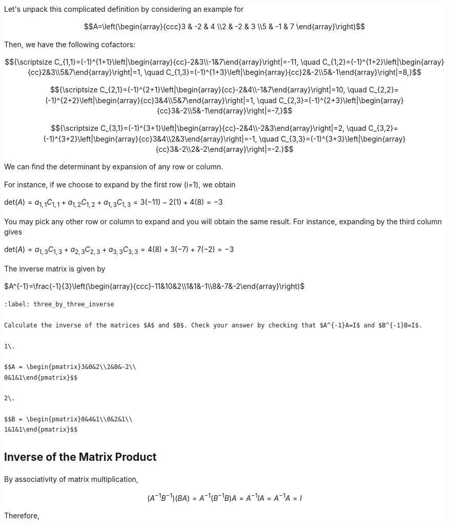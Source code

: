 Let's unpack this complicated definition by considering an example for

$$A=\left(\begin{array}{ccc}3 & -2 & 4 \\2 & -2 & 3 \\5 & -1 & 7 \end{array}\right)$$

Then, we have the following cofactors:

$${\scriptsize C_{1,1}=(-1)^{1+1}\left|\begin{array}{cc}-2&3\\-1&7\end{array}\right|=-11, \quad C_{1,2}=(-1)^{1+2}\left|\begin{array}{cc}2&3\\5&7\end{array}\right|=1, \quad C_{1,3}=(-1)^{1+3}\left|\begin{array}{cc}2&-2\\5&-1\end{array}\right|=8,}$$

$${\scriptsize C_{2,1}=(-1)^{2+1}\left|\begin{array}{cc}-2&4\\-1&7\end{array}\right|=10, \quad C_{2,2}=(-1)^{2+2}\left|\begin{array}{cc}3&4\\5&7\end{array}\right|=1, \quad C_{2,3}=(-1)^{2+3}\left|\begin{array}{cc}3&-2\\5&-1\end{array}\right|=-7,}$$

$${\scriptsize C_{3,1}=(-1)^{3+1}\left|\begin{array}{cc}-2&4\\-2&3\end{array}\right|=2, \quad C_{3,2}=(-1)^{3+2}\left|\begin{array}{cc}3&4\\2&3\end{array}\right|=-1, \quad C_{3,3}=(-1)^{3+3}\left|\begin{array}{cc}3&-2\\2&-2\end{array}\right|=-2.}$$

We can find the determinant by expansion of any row or column.

For instance, if we choose to expand by the first row (i=1), we obtain

$\mathrm{det}(A)=a_{1,1}C_{1,1}+a_{1,2}C_{1,2}+a_{1,3}C_{1,3} = 3(-11) -2(1) +4(8)=-3$

You may pick any other row or column to expand and you will obtain the same result. For instance, expanding by the third column gives

$\mathrm{det}(A)=a_{1,3}C_{1,3}+a_{2,3}C_{2,3}+a_{3,3}C_{3,3} = 4(8) +3(-7) +7(-2)=-3$

The inverse matrix is given by

$A^{-1}=\frac{-1}{3}\left(\begin{array}{ccc}-11&10&2\\1&1&-1\\8&-7&-2\end{array}\right)$

```{exercise}
:label: three_by_three_inverse

Calculate the inverse of the matrices $A$ and $B$. Check your answer by checking that $A^{-1}A=I$ and $B^{-1}B=I$.

1\.

$$A = \begin{pmatrix}3&0&2\\2&0&-2\\
0&1&1\end{pmatrix}$$

2\.

$$B = \begin{pmatrix}0&4&1\\0&2&1\\
1&1&1\end{pmatrix}$$
```

## Inverse of the Matrix Product

By associativity of matrix multiplication,

$$(A^{-1}B^{-1})(BA) = A^{-1}(B^{-1}B)A = A^{-1}IA=A^{-1}A=I$$

Therefore,
